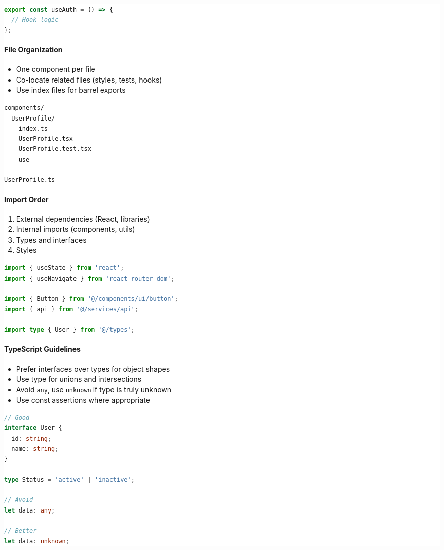 ```typescript
export const useAuth = () => {
  // Hook logic
};
```

#### File Organization
- One component per file
- Co-locate related files (styles, tests, hooks)
- Use index files for barrel exports

```
components/
  UserProfile/
    index.ts
    UserProfile.tsx
    UserProfile.test.tsx
    use

UserProfile.ts
```

#### Import Order
1. External dependencies (React, libraries)
2. Internal imports (components, utils)
3. Types and interfaces
4. Styles

```typescript
import { useState } from 'react';
import { useNavigate } from 'react-router-dom';

import { Button } from '@/components/ui/button';
import { api } from '@/services/api';

import type { User } from '@/types';
```

#### TypeScript Guidelines
- Prefer interfaces over types for object shapes
- Use type for unions and intersections
- Avoid `any`, use `unknown` if type is truly unknown
- Use const assertions where appropriate

```typescript
// Good
interface User {
  id: string;
  name: string;
}

type Status = 'active' | 'inactive';

// Avoid
let data: any;

// Better
let data: unknown;
```
